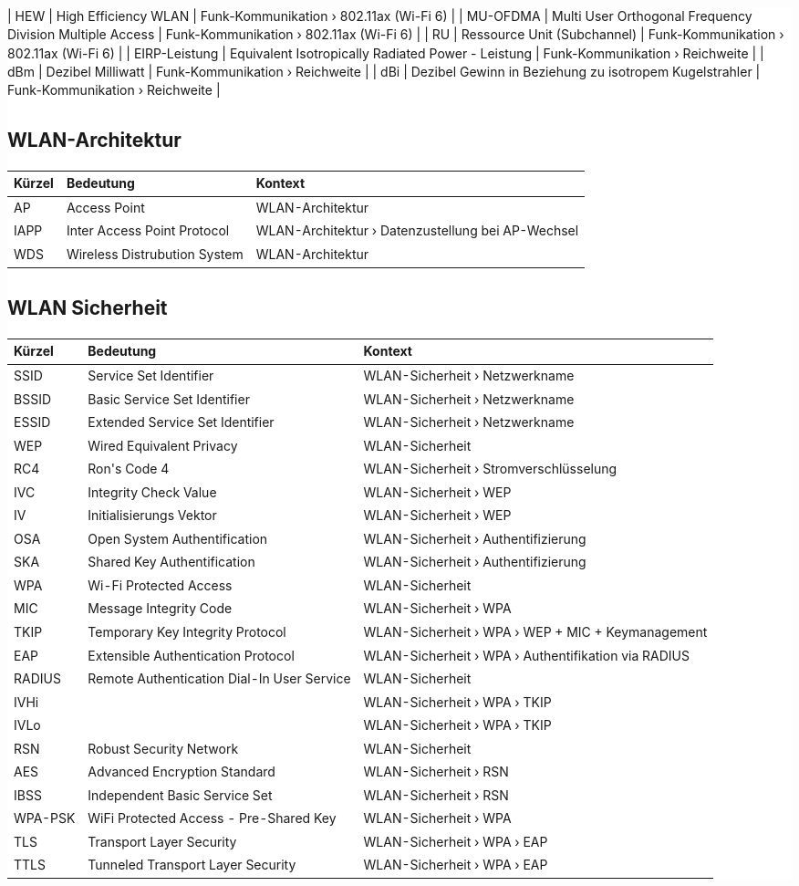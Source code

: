 | HEW           | High Efficiency WLAN                                     | Funk-Kommunikation › 802.11ax (Wi-Fi 6)            |
| MU-OFDMA      | Multi User Orthogonal Frequency Division Multiple Access | Funk-Kommunikation › 802.11ax (Wi-Fi 6)            |
| RU            | Ressource Unit (Subchannel)                              | Funk-Kommunikation › 802.11ax (Wi-Fi 6)            |
| EIRP-Leistung | Equivalent Isotropically Radiated Power - Leistung       | Funk-Kommunikation › Reichweite                    |
| dBm           | Dezibel Milliwatt                                        | Funk-Kommunikation › Reichweite                    |
| dBi           | Dezibel Gewinn in Beziehung zu isotropem Kugelstrahler   | Funk-Kommunikation › Reichweite                    |

## WLAN-Architektur

| Kürzel | Bedeutung                    | Kontext                                           |
| :----- | :--------------------------- | :------------------------------------------------ |
| AP     | Access Point                 | WLAN-Architektur                                  |
| IAPP   | Inter Access Point Protocol  | WLAN-Architektur › Datenzustellung bei AP-Wechsel |
| WDS    | Wireless Distrubution System | WLAN-Architektur                                  |

## WLAN Sicherheit

| Kürzel  | Bedeutung                                  | Kontext                                             |
| :------ | :----------------------------------------- | :-------------------------------------------------- |
| SSID    | Service Set Identifier                     | WLAN-Sicherheit › Netzwerkname                      |
| BSSID   | Basic Service Set Identifier               | WLAN-Sicherheit › Netzwerkname                      |
| ESSID   | Extended Service Set Identifier            | WLAN-Sicherheit › Netzwerkname                      |
| WEP     | Wired Equivalent Privacy                   | WLAN-Sicherheit                                     |
| RC4     | Ron's Code 4                               | WLAN-Sicherheit › Stromverschlüsselung              |
| IVC     | Integrity Check Value                      | WLAN-Sicherheit › WEP                               |
| IV      | Initialisierungs Vektor                    | WLAN-Sicherheit › WEP                               |
| OSA     | Open System Authentification               | WLAN-Sicherheit › Authentifizierung                 |
| SKA     | Shared Key Authentification                | WLAN-Sicherheit › Authentifizierung                 |
| WPA     | Wi-Fi Protected Access                     | WLAN-Sicherheit                                     |
| MIC     | Message Integrity Code                     | WLAN-Sicherheit › WPA                               |
| TKIP    | Temporary Key Integrity Protocol           | WLAN-Sicherheit › WPA › WEP + MIC + Keymanagement   |
| EAP     | Extensible Authentication Protocol         | WLAN-Sicherheit › WPA › Authentifikation via RADIUS |
| RADIUS  | Remote Authentication Dial-In User Service | WLAN-Sicherheit                                     |
| IVHi    |                                            | WLAN-Sicherheit › WPA › TKIP                        |
| IVLo    |                                            | WLAN-Sicherheit › WPA › TKIP                        |
| RSN     | Robust Security Network                    | WLAN-Sicherheit                                     |
| AES     | Advanced Encryption Standard               | WLAN-Sicherheit › RSN                               |
| IBSS    | Independent Basic Service Set              | WLAN-Sicherheit › RSN                               |
| WPA-PSK | WiFi Protected Access - Pre-Shared Key     | WLAN-Sicherheit › WPA                               |
| TLS     | Transport Layer Security                   | WLAN-Sicherheit › WPA › EAP                         |
| TTLS    | Tunneled Transport Layer Security          | WLAN-Sicherheit › WPA › EAP                         |
